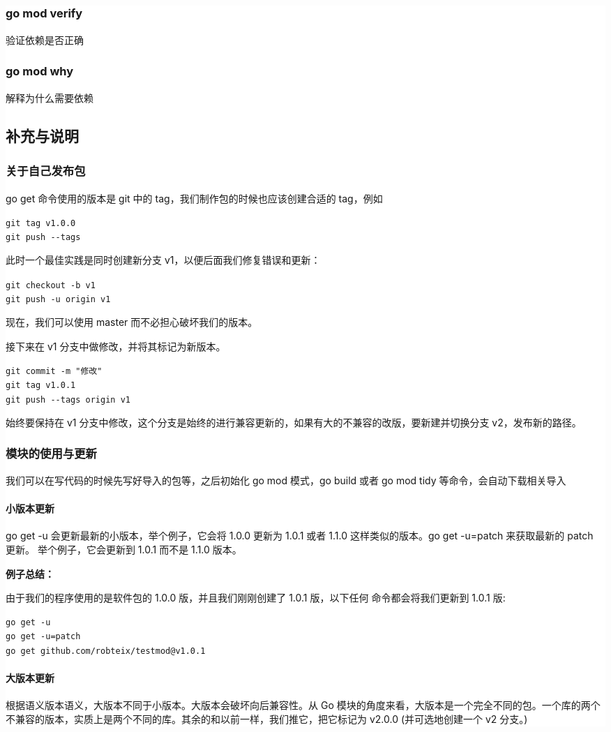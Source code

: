 ### go mod verify

验证依赖是否正确

### go mod why

解释为什么需要依赖

## 补充与说明

### 关于自己发布包

go get 命令使用的版本是 git 中的 tag，我们制作包的时候也应该创建合适的 tag，例如

```
git tag v1.0.0
git push --tags

```

此时一个最佳实践是同时创建新分支 v1，以便后面我们修复错误和更新：

```
git checkout -b v1
git push -u origin v1

```

现在，我们可以使用 master 而不必担心破坏我们的版本。

接下来在 v1 分支中做修改，并将其标记为新版本。

```
git commit -m "修改"
git tag v1.0.1
git push --tags origin v1

```

始终要保持在 v1 分支中修改，这个分支是始终的进行兼容更新的，如果有大的不兼容的改版，要新建并切换分支 v2，发布新的路径。

### 模块的使用与更新

我们可以在写代码的时候先写好导入的包等，之后初始化 go mod 模式，go build 或者 go mod tidy 等命令，会自动下载相关导入

#### 小版本更新

go get -u 会更新最新的小版本，举个例子，它会将 1.0.0 更新为 1.0.1 或者 1.1.0 这样类似的版本。go get -u=patch 来获取最新的 patch 更新。 举个例子，它会更新到 1.0.1 而不是 1.1.0 版本。

**例子总结：**

由于我们的程序使用的是软件包的 1.0.0 版，并且我们刚刚创建了 1.0.1 版，以下任何 命令都会将我们更新到 1.0.1 版:

```
go get -u
go get -u=patch
go get github.com/robteix/testmod@v1.0.1

```

#### 大版本更新

根据语义版本语义，大版本不同于小版本。大版本会破坏向后兼容性。从 Go 模块的角度来看，大版本是一个完全不同的包。一个库的两个不兼容的版本，实质上是两个不同的库。其余的和以前一样，我们推它，把它标记为 v2.0.0 (并可选地创建一个 v2 分支。)
